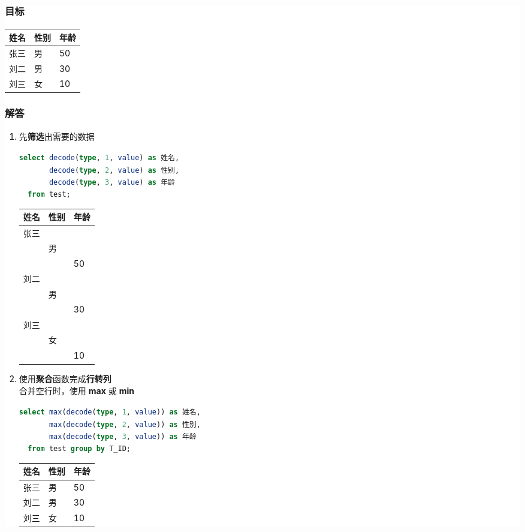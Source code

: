 ### 目标

| 姓名 | 性别 | 年龄 |
| ----- | ------ | ----- |
| 张三 | 男 | 50 |
| 刘二 | 男 | 30 |
| 刘三 | 女 | 10 |

### 解答
1. 先**筛选**出需要的数据<br>
	```sql
	select decode(type, 1, value) as 姓名,
		   decode(type, 2, value) as 性别,
		   decode(type, 3, value) as 年龄
	  from test;
	```

	| 姓名 | 性别 | 年龄 |
	| ----- | ----- | ----- |
	| 张三 | | |
	| | 男 |
	| | | 50 |
	| 刘二 | | |
	| | 男 |
	| | | 30 |
	| 刘三 | | |
	| | 女 |
	| | | 10 |
	
2. 使用**聚合**函数完成**行转列**<br>
	合并空行时，使用 **max** 或 **min**
	```sql
	select max(decode(type, 1, value)) as 姓名,
		   max(decode(type, 2, value)) as 性别,
		   max(decode(type, 3, value)) as 年龄
	  from test group by T_ID;
	```

	| 姓名 | 性别 | 年龄 |
	| ----- | ------ | ----- |
	| 张三 | 男 | 50 |
	| 刘二 | 男 | 30 |
	| 刘三 | 女 | 10 |
